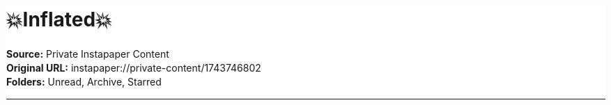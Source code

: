 # 💥Inflated💥

**Source:** Private Instapaper Content  
**Original URL:** instapaper://private-content/1743746802  
**Folders:** Unread, Archive, Starred  

---
